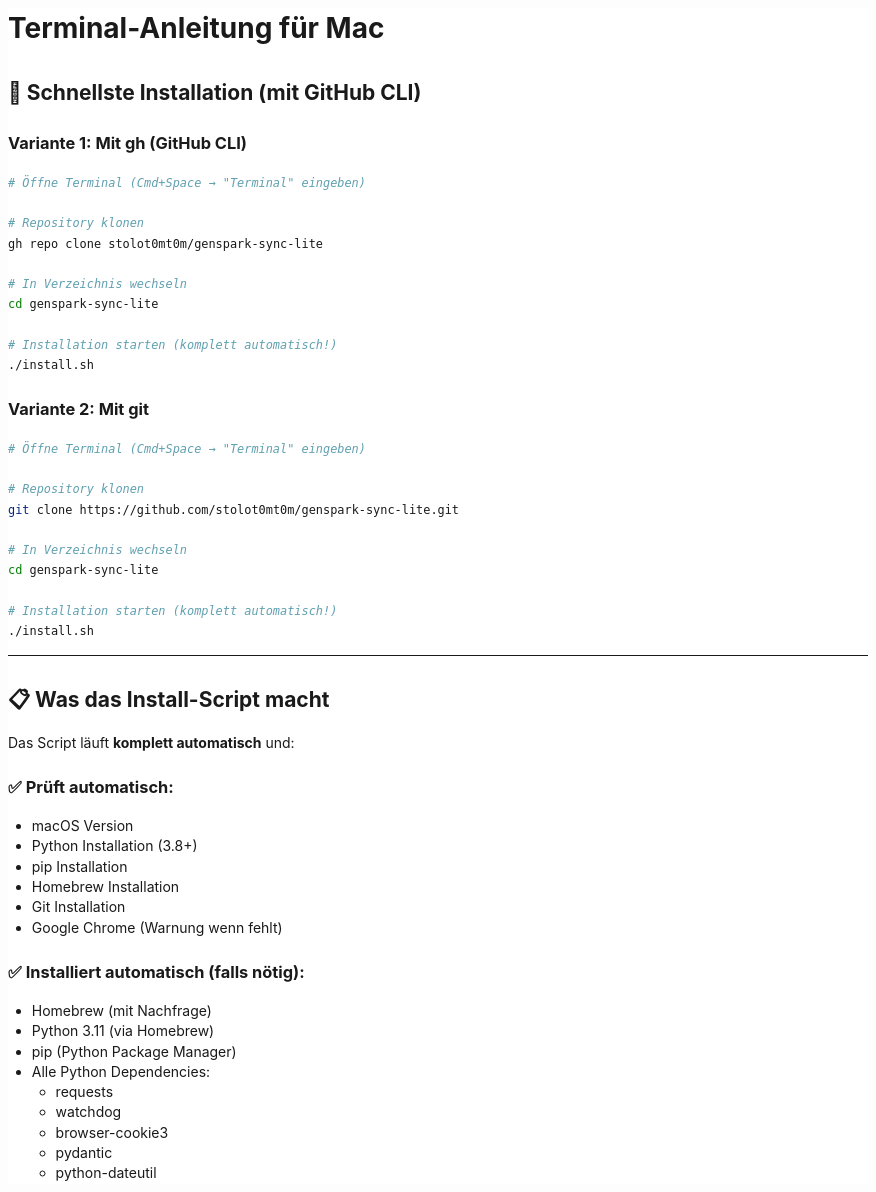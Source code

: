 # Terminal-Anleitung für Mac

## 🚀 Schnellste Installation (mit GitHub CLI)

### Variante 1: Mit gh (GitHub CLI)

```bash
# Öffne Terminal (Cmd+Space → "Terminal" eingeben)

# Repository klonen
gh repo clone stolot0mt0m/genspark-sync-lite

# In Verzeichnis wechseln
cd genspark-sync-lite

# Installation starten (komplett automatisch!)
./install.sh
```

### Variante 2: Mit git

```bash
# Öffne Terminal (Cmd+Space → "Terminal" eingeben)

# Repository klonen
git clone https://github.com/stolot0mt0m/genspark-sync-lite.git

# In Verzeichnis wechseln
cd genspark-sync-lite

# Installation starten (komplett automatisch!)
./install.sh
```

---

## 📋 Was das Install-Script macht

Das Script läuft **komplett automatisch** und:

### ✅ Prüft automatisch:
- macOS Version
- Python Installation (3.8+)
- pip Installation
- Homebrew Installation
- Git Installation
- Google Chrome (Warnung wenn fehlt)

### ✅ Installiert automatisch (falls nötig):
- Homebrew (mit Nachfrage)
- Python 3.11 (via Homebrew)
- pip (Python Package Manager)
- Alle Python Dependencies:
  - requests
  - watchdog
  - browser-cookie3
  - pydantic
  - python-dateutil

